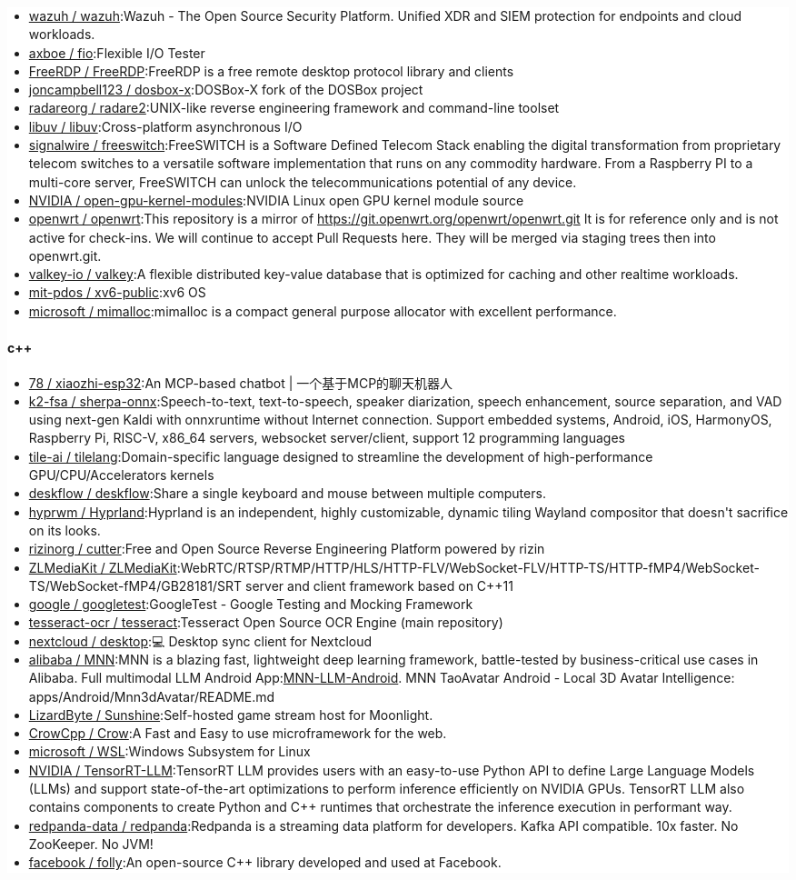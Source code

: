 * [wazuh / wazuh](https://github.com/wazuh/wazuh):Wazuh - The Open Source Security Platform. Unified XDR and SIEM protection for endpoints and cloud workloads.
* [axboe / fio](https://github.com/axboe/fio):Flexible I/O Tester
* [FreeRDP / FreeRDP](https://github.com/FreeRDP/FreeRDP):FreeRDP is a free remote desktop protocol library and clients
* [joncampbell123 / dosbox-x](https://github.com/joncampbell123/dosbox-x):DOSBox-X fork of the DOSBox project
* [radareorg / radare2](https://github.com/radareorg/radare2):UNIX-like reverse engineering framework and command-line toolset
* [libuv / libuv](https://github.com/libuv/libuv):Cross-platform asynchronous I/O
* [signalwire / freeswitch](https://github.com/signalwire/freeswitch):FreeSWITCH is a Software Defined Telecom Stack enabling the digital transformation from proprietary telecom switches to a versatile software implementation that runs on any commodity hardware. From a Raspberry PI to a multi-core server, FreeSWITCH can unlock the telecommunications potential of any device.
* [NVIDIA / open-gpu-kernel-modules](https://github.com/NVIDIA/open-gpu-kernel-modules):NVIDIA Linux open GPU kernel module source
* [openwrt / openwrt](https://github.com/openwrt/openwrt):This repository is a mirror of https://git.openwrt.org/openwrt/openwrt.git It is for reference only and is not active for check-ins. We will continue to accept Pull Requests here. They will be merged via staging trees then into openwrt.git.
* [valkey-io / valkey](https://github.com/valkey-io/valkey):A flexible distributed key-value database that is optimized for caching and other realtime workloads.
* [mit-pdos / xv6-public](https://github.com/mit-pdos/xv6-public):xv6 OS
* [microsoft / mimalloc](https://github.com/microsoft/mimalloc):mimalloc is a compact general purpose allocator with excellent performance.

#### c++
* [78 / xiaozhi-esp32](https://github.com/78/xiaozhi-esp32):An MCP-based chatbot | 一个基于MCP的聊天机器人
* [k2-fsa / sherpa-onnx](https://github.com/k2-fsa/sherpa-onnx):Speech-to-text, text-to-speech, speaker diarization, speech enhancement, source separation, and VAD using next-gen Kaldi with onnxruntime without Internet connection. Support embedded systems, Android, iOS, HarmonyOS, Raspberry Pi, RISC-V, x86_64 servers, websocket server/client, support 12 programming languages
* [tile-ai / tilelang](https://github.com/tile-ai/tilelang):Domain-specific language designed to streamline the development of high-performance GPU/CPU/Accelerators kernels
* [deskflow / deskflow](https://github.com/deskflow/deskflow):Share a single keyboard and mouse between multiple computers.
* [hyprwm / Hyprland](https://github.com/hyprwm/Hyprland):Hyprland is an independent, highly customizable, dynamic tiling Wayland compositor that doesn't sacrifice on its looks.
* [rizinorg / cutter](https://github.com/rizinorg/cutter):Free and Open Source Reverse Engineering Platform powered by rizin
* [ZLMediaKit / ZLMediaKit](https://github.com/ZLMediaKit/ZLMediaKit):WebRTC/RTSP/RTMP/HTTP/HLS/HTTP-FLV/WebSocket-FLV/HTTP-TS/HTTP-fMP4/WebSocket-TS/WebSocket-fMP4/GB28181/SRT server and client framework based on C++11
* [google / googletest](https://github.com/google/googletest):GoogleTest - Google Testing and Mocking Framework
* [tesseract-ocr / tesseract](https://github.com/tesseract-ocr/tesseract):Tesseract Open Source OCR Engine (main repository)
* [nextcloud / desktop](https://github.com/nextcloud/desktop):💻 Desktop sync client for Nextcloud
* [alibaba / MNN](https://github.com/alibaba/MNN):MNN is a blazing fast, lightweight deep learning framework, battle-tested by business-critical use cases in Alibaba. Full multimodal LLM Android App:[MNN-LLM-Android](./apps/Android/MnnLlmChat/README.md). MNN TaoAvatar Android - Local 3D Avatar Intelligence: apps/Android/Mnn3dAvatar/README.md
* [LizardByte / Sunshine](https://github.com/LizardByte/Sunshine):Self-hosted game stream host for Moonlight.
* [CrowCpp / Crow](https://github.com/CrowCpp/Crow):A Fast and Easy to use microframework for the web.
* [microsoft / WSL](https://github.com/microsoft/WSL):Windows Subsystem for Linux
* [NVIDIA / TensorRT-LLM](https://github.com/NVIDIA/TensorRT-LLM):TensorRT LLM provides users with an easy-to-use Python API to define Large Language Models (LLMs) and support state-of-the-art optimizations to perform inference efficiently on NVIDIA GPUs. TensorRT LLM also contains components to create Python and C++ runtimes that orchestrate the inference execution in performant way.
* [redpanda-data / redpanda](https://github.com/redpanda-data/redpanda):Redpanda is a streaming data platform for developers. Kafka API compatible. 10x faster. No ZooKeeper. No JVM!
* [facebook / folly](https://github.com/facebook/folly):An open-source C++ library developed and used at Facebook.